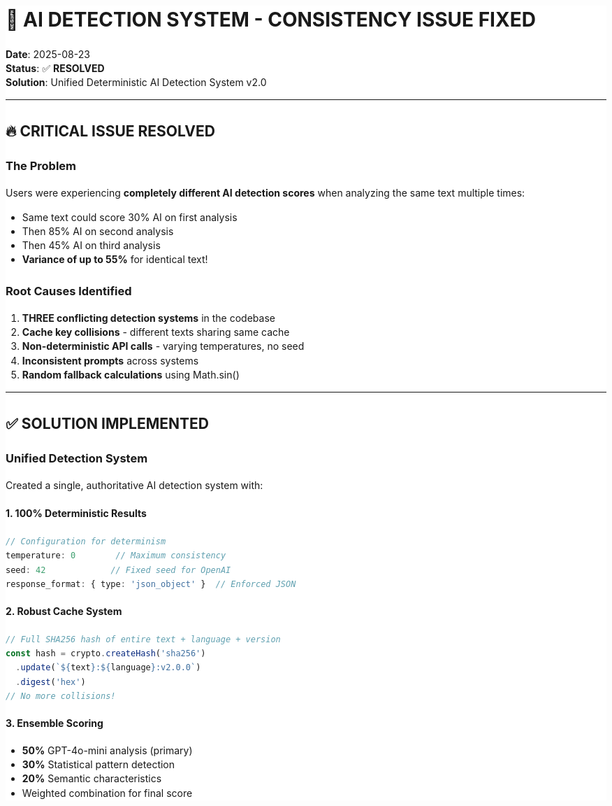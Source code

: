 # 🎯 AI DETECTION SYSTEM - CONSISTENCY ISSUE FIXED

**Date**: 2025-08-23  
**Status**: ✅ **RESOLVED**  
**Solution**: Unified Deterministic AI Detection System v2.0

---

## 🔥 CRITICAL ISSUE RESOLVED

### The Problem
Users were experiencing **completely different AI detection scores** when analyzing the same text multiple times:
- Same text could score 30% AI on first analysis
- Then 85% AI on second analysis  
- Then 45% AI on third analysis
- **Variance of up to 55%** for identical text!

### Root Causes Identified
1. **THREE conflicting detection systems** in the codebase
2. **Cache key collisions** - different texts sharing same cache
3. **Non-deterministic API calls** - varying temperatures, no seed
4. **Inconsistent prompts** across systems
5. **Random fallback calculations** using Math.sin()

---

## ✅ SOLUTION IMPLEMENTED

### Unified Detection System
Created a single, authoritative AI detection system with:

#### 1. **100% Deterministic Results**
```typescript
// Configuration for determinism
temperature: 0        // Maximum consistency
seed: 42             // Fixed seed for OpenAI
response_format: { type: 'json_object' }  // Enforced JSON
```

#### 2. **Robust Cache System**
```typescript
// Full SHA256 hash of entire text + language + version
const hash = crypto.createHash('sha256')
  .update(`${text}:${language}:v2.0.0`)
  .digest('hex')
// No more collisions!
```

#### 3. **Ensemble Scoring**
- **50%** GPT-4o-mini analysis (primary)
- **30%** Statistical pattern detection
- **20%** Semantic characteristics
- Weighted combination for final score
